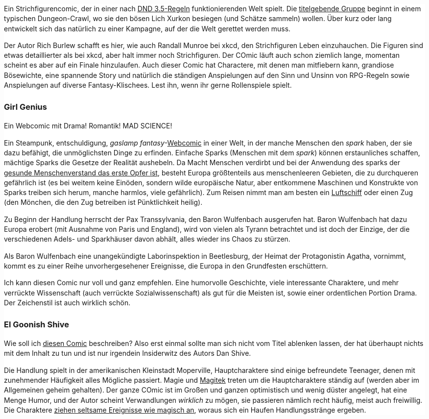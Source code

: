 Ein Strichfigurencomic, der in einer nach [DND 3.5-Regeln](https://tvtropes.org/pmwiki/pmwiki.php/Main/RPGMechanicsVerse) funktionierenden Welt spielt. Die [titelgebende Gruppe](https://www.giantitp.com/comics/oots0001.html) beginnt in einem typischen Dungeon-Crawl, wo sie den bösen Lich Xurkon besiegen (und Schätze sammeln) wollen. Über kurz oder lang entwickelt sich das natürlich zu einer Kampagne, auf der die Welt gerettet werden muss.

Der Autor Rich Burlew schafft es hier, wie auch Randall Munroe bei xkcd, den Strichfiguren Leben einzuhauchen. Die Figuren sind etwas detaillierter als bei xkcd, aber halt immer noch Strichfiguren. Der COmic läuft auch schon ziemlich lange, momentan scheint es aber auf ein Finale hinzulaufen. Auch dieser Comic hat Charactere, mit denen man mitfiebern kann, grandiose Bösewichte, eine spannende Story und natürlich die ständigen Anspielungen auf den Sinn und Unsinn von RPG-Regeln sowie Anspielungen auf diverse Fantasy-Klischees. Lest ihn, wenn ihr gerne Rollenspiele spielt.

### Girl Genius

Ein Webcomic mit Drama! Romantik! MAD SCIENCE!

Ein Steampunk, entschuldigung, _gaslamp fantasy_-[Webcomic](https://www.girlgeniusonline.com/comic.php) in einer Welt, in der manche Menschen den *spark* haben, der sie dazu befähigt, die unmöglichsten Dinge zu erfinden. Einfache Sparks (Menschen mit dem *spark*) können erstaunliches schaffen, mächtige Sparks die Gesetze der Realität aushebeln. Da Macht Menschen verdirbt und bei der Anwendung des sparks der [gesunde Menschenverstand das erste Opfer ist](https://tvtropes.org/pmwiki/pmwiki.php/Main/TheMadnessPlace), besteht Europa größtenteils aus menschenleeren Gebieten, die zu durchqueren gefährlich ist (es bei weitem keine Einöden, sondern wilde europäische Natur, aber entkommene Maschinen und Konstrukte von Sparks treiben sich herum, manche harmlos, viele gefährlich). Zum Reisen nimmt man am besten ein [Luftschiff](https://tvtropes.org/pmwiki/pmwiki.php/Main/ZeppelinsFromAnotherWorld) oder einen Zug (den Mönchen, die den Zug betreiben ist Pünktlichkeit heilig).

Zu Beginn der Handlung herrscht der Pax Transsylvania, den Baron Wulfenbach ausgerufen hat. Baron Wulfenbach hat dazu Europa erobert (mit Ausnahme von Paris und England), wird von vielen als Tyrann betrachtet und ist doch der Einzige, der die verschiedenen Adels- und Sparkhäuser davon abhält, alles wieder ins Chaos zu stürzen.

Als Baron Wulfenbach eine unangekündigte Laborinspektion in Beetlesburg, der Heimat der Protagonistin Agatha, vornimmt, kommt es zu einer Reihe unvorhergesehener Ereignisse, die Europa in den Grundfesten erschüttern.

Ich kann diesen Comic nur voll und ganz empfehlen. Eine humorvolle Geschichte, viele interessante Charaktere, und mehr verrückte Wissenschaft (auch verrückte Sozialwissenschaft) als gut für die Meisten ist, sowie einer ordentlichen Portion Drama. Der Zeichenstil ist auch wirklich schön.

### El Goonish Shive

Wie soll ich [diesen Comic](https://www.egscomics.com/) beschreiben? Also erst einmal sollte man sich nicht vom Titel ablenken lassen, der hat überhaupt nichts mit dem Inhalt zu tun und ist nur irgendein Insiderwitz des Autors Dan Shive.

Die Handlung spielt in der amerikanischen Kleinstadt Moperville, Hauptcharaktere sind einige befreundete Teenager, denen mit zunehmender Häufigkeit alles Mögliche passiert. Magie und [Magitek](https://tvtropes.org/pmwiki/pmwiki.php/Main/Magitek) treten um die Hauptcharaktere ständig auf (werden aber im Allgemeinen geheim gehalten). Der ganze COmic ist im Großen und ganzen optimistisch und wenig düster angelegt, hat eine Menge Humor, und der Autor scheint Verwandlungen _wirklich_ zu mögen, sie passieren nämlich recht häufig, meist auch freiwillig. Die Charaktere [ziehen seltsame Ereignisse wie magisch an](https://tvtropes.org/pmwiki/pmwiki.php/Main/WeirdnessMagnet), woraus sich ein Haufen Handlungsstränge ergeben.
